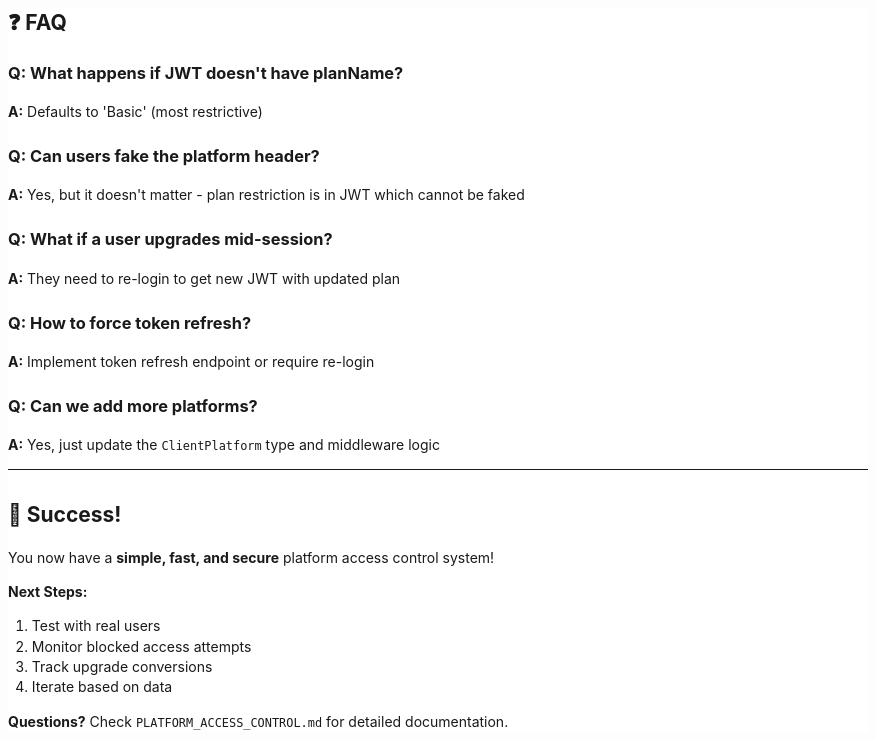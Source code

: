 
## ❓ FAQ

### Q: What happens if JWT doesn't have planName?
**A:** Defaults to 'Basic' (most restrictive)

### Q: Can users fake the platform header?
**A:** Yes, but it doesn't matter - plan restriction is in JWT which cannot be faked

### Q: What if a user upgrades mid-session?
**A:** They need to re-login to get new JWT with updated plan

### Q: How to force token refresh?
**A:** Implement token refresh endpoint or require re-login

### Q: Can we add more platforms?
**A:** Yes, just update the `ClientPlatform` type and middleware logic

---

## 🎉 Success!

You now have a **simple, fast, and secure** platform access control system!

**Next Steps:**
1. Test with real users
2. Monitor blocked access attempts
3. Track upgrade conversions
4. Iterate based on data

**Questions?** Check `PLATFORM_ACCESS_CONTROL.md` for detailed documentation.

